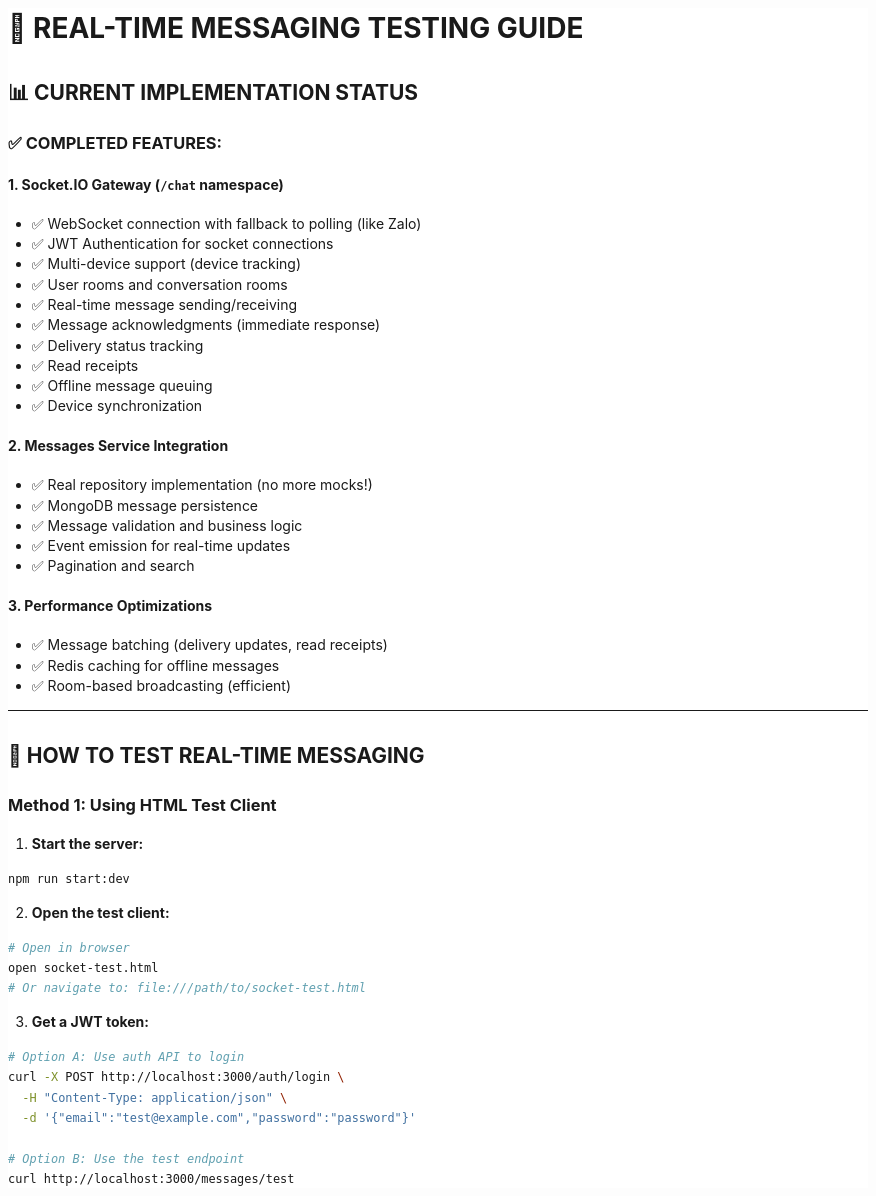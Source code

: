 # 🚀 **REAL-TIME MESSAGING TESTING GUIDE**

## 📊 **CURRENT IMPLEMENTATION STATUS**

### ✅ **COMPLETED FEATURES:**

#### 1. **Socket.IO Gateway (`/chat` namespace)**
- ✅ WebSocket connection with fallback to polling (like Zalo)
- ✅ JWT Authentication for socket connections
- ✅ Multi-device support (device tracking)
- ✅ User rooms and conversation rooms
- ✅ Real-time message sending/receiving
- ✅ Message acknowledgments (immediate response)
- ✅ Delivery status tracking
- ✅ Read receipts
- ✅ Offline message queuing
- ✅ Device synchronization

#### 2. **Messages Service Integration**
- ✅ Real repository implementation (no more mocks!)
- ✅ MongoDB message persistence
- ✅ Message validation and business logic
- ✅ Event emission for real-time updates
- ✅ Pagination and search

#### 3. **Performance Optimizations**
- ✅ Message batching (delivery updates, read receipts)
- ✅ Redis caching for offline messages
- ✅ Room-based broadcasting (efficient)

---

## 🧪 **HOW TO TEST REAL-TIME MESSAGING**

### **Method 1: Using HTML Test Client**

1. **Start the server:**
```bash
npm run start:dev
```

2. **Open the test client:**
```bash
# Open in browser
open socket-test.html
# Or navigate to: file:///path/to/socket-test.html
```

3. **Get a JWT token:**
```bash
# Option A: Use auth API to login
curl -X POST http://localhost:3000/auth/login \
  -H "Content-Type: application/json" \
  -d '{"email":"test@example.com","password":"password"}'

# Option B: Use the test endpoint
curl http://localhost:3000/messages/test
```
